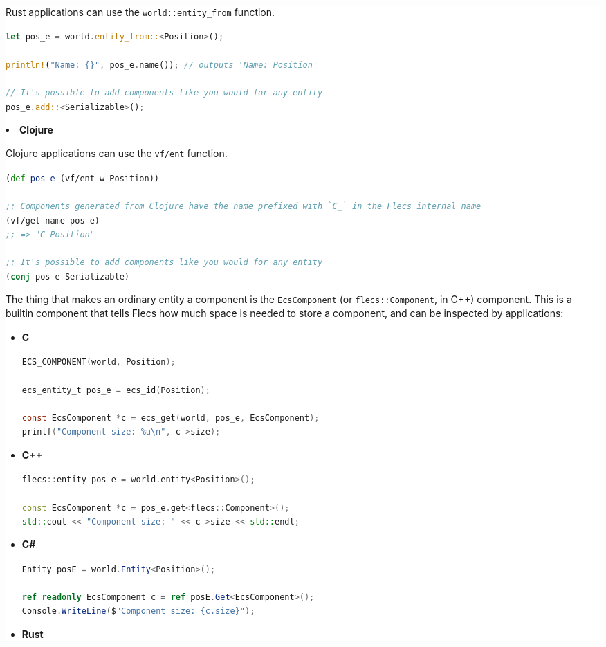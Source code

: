 Rust applications can use the `world::entity_from` function.
```rust
let pos_e = world.entity_from::<Position>();

println!("Name: {}", pos_e.name()); // outputs 'Name: Position'

// It's possible to add components like you would for any entity
pos_e.add::<Serializable>();
```
</li>
<li><b class="tab-title">Clojure</b>

Clojure applications can use the `vf/ent` function.
```clojure
(def pos-e (vf/ent w Position))

;; Components generated from Clojure have the name prefixed with `C_` in the Flecs internal name
(vf/get-name pos-e)
;; => "C_Position"

;; It's possible to add components like you would for any entity
(conj pos-e Serializable)
```
</li>
</ul>
</div>

The thing that makes an ordinary entity a component is the `EcsComponent` (or `flecs::Component`, in C++) component. This is a builtin component that tells Flecs how much space is needed to store a component, and can be inspected by applications:
<div class="flecs-snippet-tabs">
<ul>
<li><b class="tab-title">C</b>

```c
ECS_COMPONENT(world, Position);

ecs_entity_t pos_e = ecs_id(Position);

const EcsComponent *c = ecs_get(world, pos_e, EcsComponent);
printf("Component size: %u\n", c->size);
```
</li>
<li><b class="tab-title">C++</b>

```cpp
flecs::entity pos_e = world.entity<Position>();

const EcsComponent *c = pos_e.get<flecs::Component>();
std::cout << "Component size: " << c->size << std::endl;
```
</li>
<li><b class="tab-title">C#</b>

```cs
Entity posE = world.Entity<Position>();

ref readonly EcsComponent c = ref posE.Get<EcsComponent>();
Console.WriteLine($"Component size: {c.size}");
```
</li>
<li><b class="tab-title">Rust</b>
